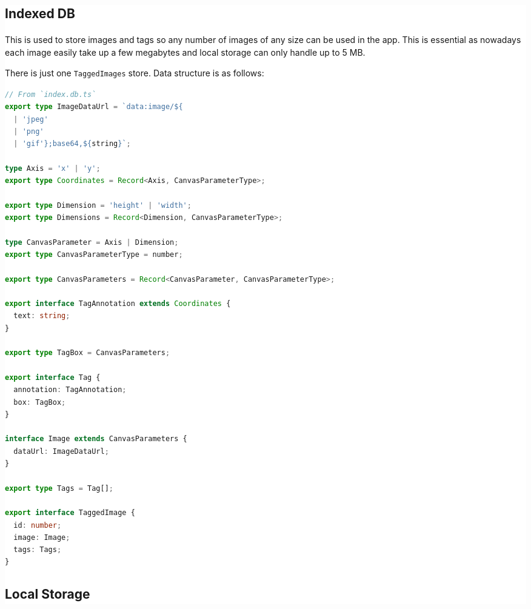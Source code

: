 ## Indexed DB

This is used to store images and tags so any number of images of any size can be used in the app. This is essential as
nowadays each image easily take up a few megabytes and local storage can only handle up to 5 MB.

There is just one `TaggedImages` store. Data structure is as follows:

```typescript
// From `index.db.ts`
export type ImageDataUrl = `data:image/${
  | 'jpeg'
  | 'png'
  | 'gif'};base64,${string}`;

type Axis = 'x' | 'y';
export type Coordinates = Record<Axis, CanvasParameterType>;

export type Dimension = 'height' | 'width';
export type Dimensions = Record<Dimension, CanvasParameterType>;

type CanvasParameter = Axis | Dimension;
export type CanvasParameterType = number;

export type CanvasParameters = Record<CanvasParameter, CanvasParameterType>;

export interface TagAnnotation extends Coordinates {
  text: string;
}

export type TagBox = CanvasParameters;

export interface Tag {
  annotation: TagAnnotation;
  box: TagBox;
}

interface Image extends CanvasParameters {
  dataUrl: ImageDataUrl;
}

export type Tags = Tag[];

export interface TaggedImage {
  id: number;
  image: Image;
  tags: Tags;
}
```

## Local Storage
